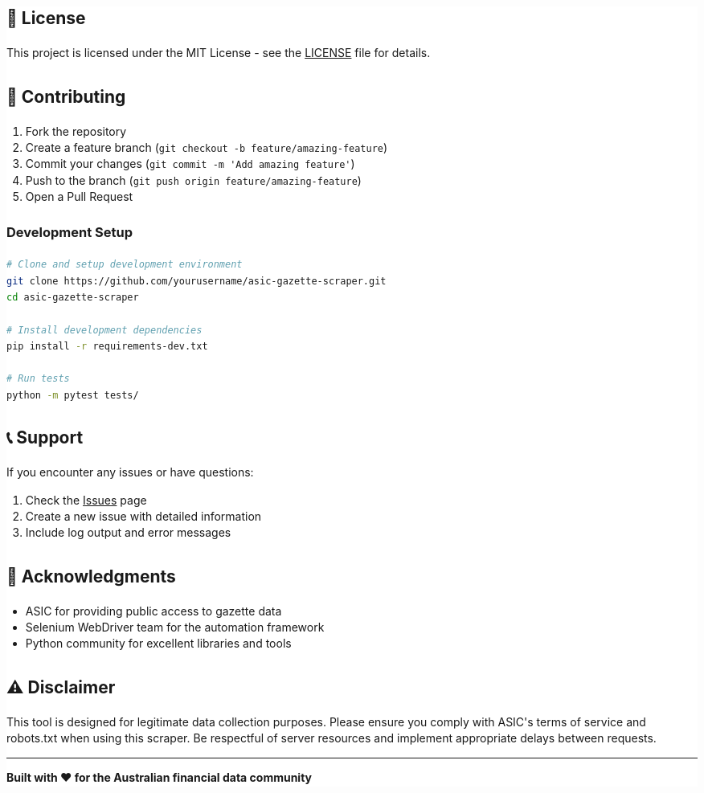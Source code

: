 ## 📜 License

This project is licensed under the MIT License - see the [LICENSE](LICENSE) file for details.

## 🤝 Contributing

1. Fork the repository
2. Create a feature branch (`git checkout -b feature/amazing-feature`)
3. Commit your changes (`git commit -m 'Add amazing feature'`)
4. Push to the branch (`git push origin feature/amazing-feature`)
5. Open a Pull Request

### Development Setup

```bash
# Clone and setup development environment
git clone https://github.com/yourusername/asic-gazette-scraper.git
cd asic-gazette-scraper

# Install development dependencies
pip install -r requirements-dev.txt

# Run tests
python -m pytest tests/
```

## 📞 Support

If you encounter any issues or have questions:

1. Check the [Issues](https://github.com/yourusername/asic-gazette-scraper/issues) page
2. Create a new issue with detailed information
3. Include log output and error messages

## 🙏 Acknowledgments

- ASIC for providing public access to gazette data
- Selenium WebDriver team for the automation framework
- Python community for excellent libraries and tools

## ⚠️ Disclaimer

This tool is designed for legitimate data collection purposes. Please ensure you comply with ASIC's terms of service and robots.txt when using this scraper. Be respectful of server resources and implement appropriate delays between requests.

---

**Built with ❤️ for the Australian financial data community**
